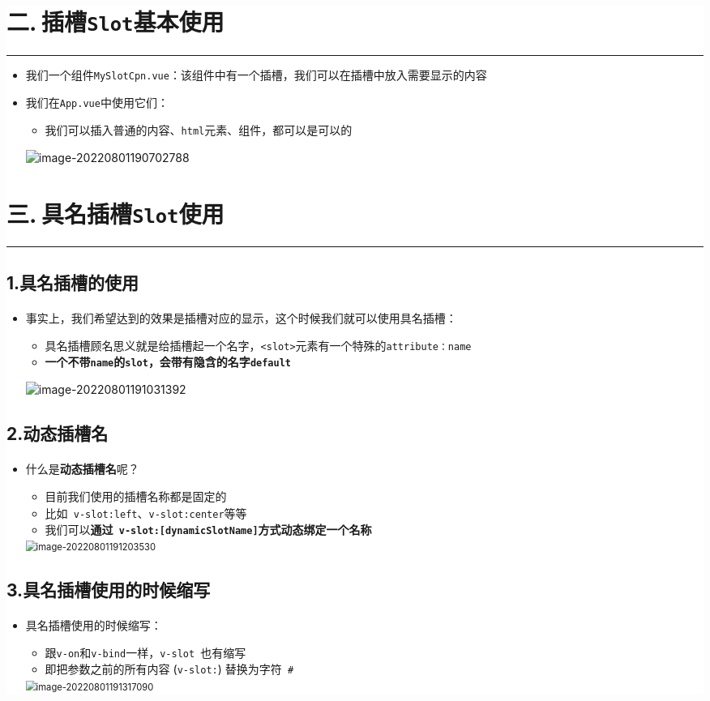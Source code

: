 



# 二. 插槽`Slot`基本使用

---

- 我们一个组件`MySlotCpn.vue`：该组件中有一个插槽，我们可以在插槽中放入需要显示的内容

- 我们在`App.vue`中使用它们：

  - 我们可以插入普通的内容、`html`元素、组件，都可以是可以的

  ![image-20220801190702788](C:\Users\23634\AppData\Roaming\Typora\typora-user-images\image-20220801190702788.png)





# 三. 具名插槽`Slot`使用

---

## 1.具名插槽的使用

- 事实上，我们希望达到的效果是插槽对应的显示，这个时候我们就可以使用具名插槽：

  - 具名插槽顾名思义就是给插槽起一个名字，`<slot>`元素有一个特殊的`attribute：name`
  - **一个不带` name `的`slot`，会带有隐含的名字`default`**

  ![image-20220801191031392](C:\Users\23634\AppData\Roaming\Typora\typora-user-images\image-20220801191031392.png)

## 2.动态插槽名

- 什么是**动态插槽名**呢？

  - 目前我们使用的插槽名称都是固定的
  - 比如` v-slot:left`、`v-slot:center`等等
  - 我们可以**通过` v-slot:[dynamicSlotName]`方式动态绑定一个名称**

  <img src="C:\Users\23634\AppData\Roaming\Typora\typora-user-images\image-20220801191203530.png" alt="image-20220801191203530" style="zoom:80%;" />

##  3.具名插槽使用的时候缩写

- 具名插槽使用的时候缩写：

  - 跟` v-on `和` v-bind `一样，`v-slot `也有缩写
  - 即把参数之前的所有内容 (`v-slot:`) 替换为字符` #`

  <img src="C:\Users\23634\AppData\Roaming\Typora\typora-user-images\image-20220801191317090.png" alt="image-20220801191317090" style="zoom:80%;" />




